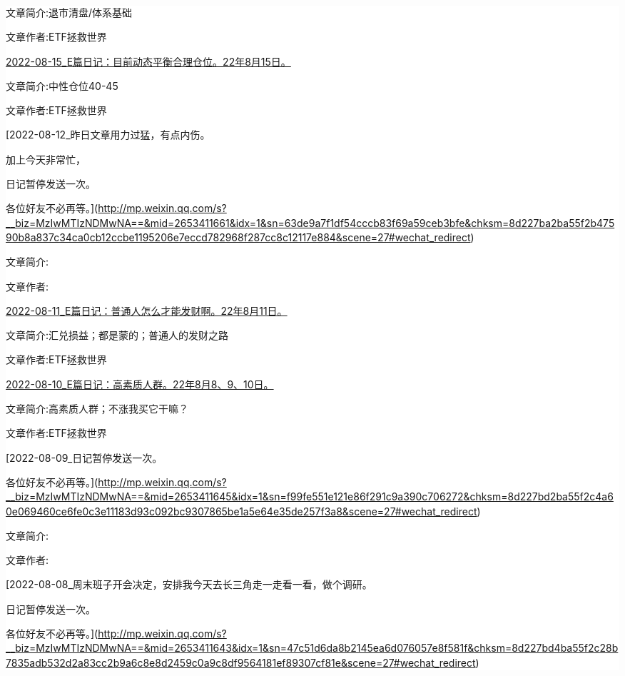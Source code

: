 文章简介:退市清盘/体系基础

文章作者:ETF拯救世界

[2022-08-15_E篇日记：目前动态平衡合理仓位。22年8月15日。](http://mp.weixin.qq.com/s?__biz=MzIwMTIzNDMwNA==&mid=2653411678&idx=1&sn=4b201b494384d2b3e0d254703adf6c11&chksm=8d227bb1ba55f2a7c6909c24a92f1569924ec7babb841a30040a4baf899e86f00316773f4929&scene=27#wechat_redirect)

文章简介:中性仓位40-45

文章作者:ETF拯救世界

[2022-08-12_昨日文章用力过猛，有点内伤。



加上今天非常忙，



日记暂停发送一次。



各位好友不必再等。](http://mp.weixin.qq.com/s?__biz=MzIwMTIzNDMwNA==&mid=2653411661&idx=1&sn=63de9a7f1df54cccb83f69a59ceb3bfe&chksm=8d227ba2ba55f2b47590b8a837c34ca0cb12ccbe1195206e7eccd782968f287cc8c12117e884&scene=27#wechat_redirect)

文章简介:

文章作者:

[2022-08-11_E篇日记：普通人怎么才能发财啊。22年8月11日。](http://mp.weixin.qq.com/s?__biz=MzIwMTIzNDMwNA==&mid=2653411659&idx=1&sn=975e2ada6fac588e3e0e14ba09045614&chksm=8d227ba4ba55f2b27d9e29d1ca6d12da993bc1c473a155a2bf56ac36b4d77d18f5ea4dbd525c&scene=27#wechat_redirect)

文章简介:汇兑损益；都是蒙的；普通人的发财之路

文章作者:ETF拯救世界

[2022-08-10_E篇日记：高素质人群。22年8月8、9、10日。](http://mp.weixin.qq.com/s?__biz=MzIwMTIzNDMwNA==&mid=2653411654&idx=1&sn=6ab02444575331e12eae073c197c5e2c&chksm=8d227ba9ba55f2bffb040b43e8b3710f80446c597d21d854063cd06e8fb207fbe80ea4a5a71a&scene=27#wechat_redirect)

文章简介:高素质人群；不涨我买它干嘛？

文章作者:ETF拯救世界

[2022-08-09_日记暂停发送一次。



各位好友不必再等。](http://mp.weixin.qq.com/s?__biz=MzIwMTIzNDMwNA==&mid=2653411645&idx=1&sn=f99fe551e121e86f291c9a390c706272&chksm=8d227bd2ba55f2c4a60e069460ce6fe0c3e11183d93c092bc9307865be1a5e64e35de257f3a8&scene=27#wechat_redirect)

文章简介:

文章作者:

[2022-08-08_周末班子开会决定，安排我今天去长三角走一走看一看，做个调研。

日记暂停发送一次。 

 各位好友不必再等。](http://mp.weixin.qq.com/s?__biz=MzIwMTIzNDMwNA==&mid=2653411643&idx=1&sn=47c51d6da8b2145ea6d076057e8f581f&chksm=8d227bd4ba55f2c28b7835adb532d2a83cc2b9a6c8e8d2459c0a9c8df9564181ef89307cf81e&scene=27#wechat_redirect)
